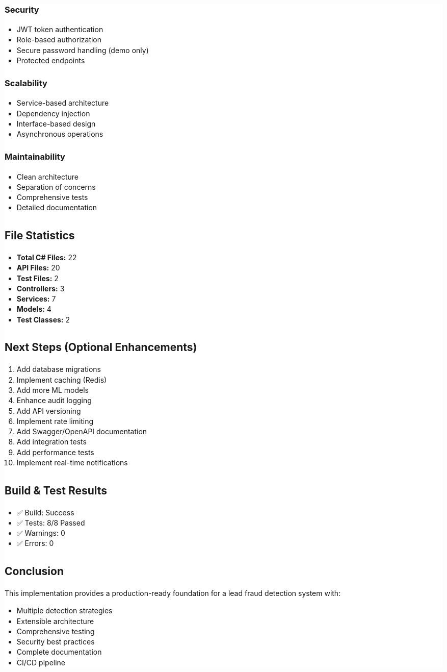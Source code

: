 ### Security
- JWT token authentication
- Role-based authorization
- Secure password handling (demo only)
- Protected endpoints

### Scalability
- Service-based architecture
- Dependency injection
- Interface-based design
- Asynchronous operations

### Maintainability
- Clean architecture
- Separation of concerns
- Comprehensive tests
- Detailed documentation

## File Statistics
- **Total C# Files:** 22
- **API Files:** 20
- **Test Files:** 2
- **Controllers:** 3
- **Services:** 7
- **Models:** 4
- **Test Classes:** 2

## Next Steps (Optional Enhancements)
1. Add database migrations
2. Implement caching (Redis)
3. Add more ML models
4. Enhance audit logging
5. Add API versioning
6. Implement rate limiting
7. Add Swagger/OpenAPI documentation
8. Add integration tests
9. Add performance tests
10. Implement real-time notifications

## Build & Test Results
- ✅ Build: Success
- ✅ Tests: 8/8 Passed
- ✅ Warnings: 0
- ✅ Errors: 0

## Conclusion
This implementation provides a production-ready foundation for a lead fraud detection system with:
- Multiple detection strategies
- Extensible architecture
- Comprehensive testing
- Security best practices
- Complete documentation
- CI/CD pipeline
